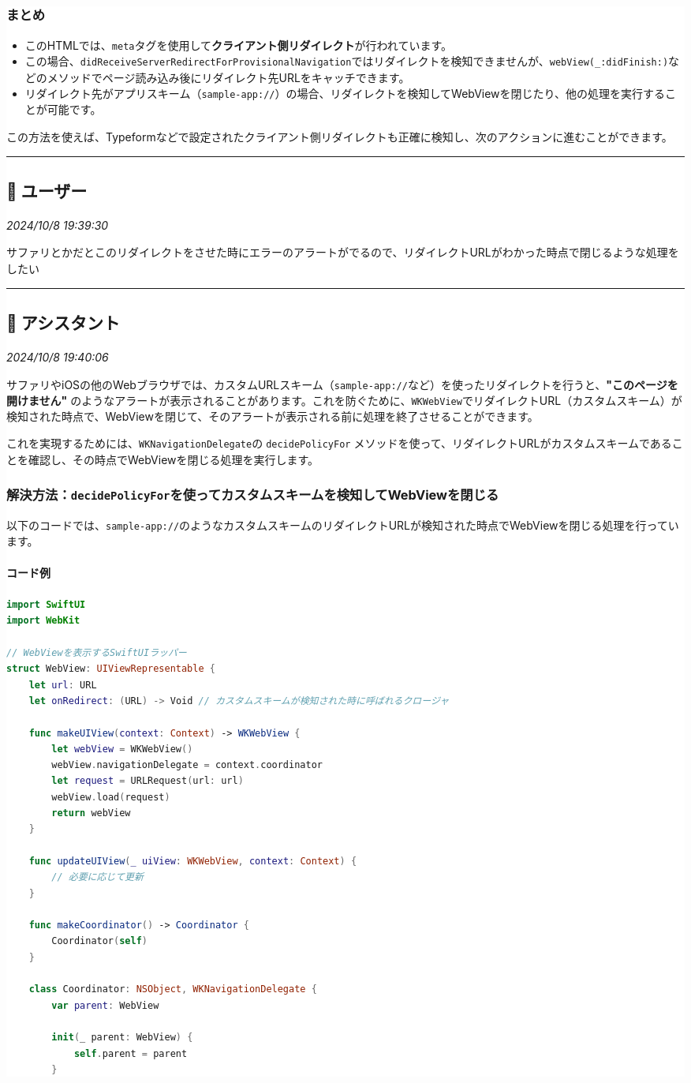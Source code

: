 ### まとめ

- このHTMLでは、`meta`タグを使用して**クライアント側リダイレクト**が行われています。
- この場合、`didReceiveServerRedirectForProvisionalNavigation`ではリダイレクトを検知できませんが、`webView(_:didFinish:)`などのメソッドでページ読み込み後にリダイレクト先URLをキャッチできます。
- リダイレクト先がアプリスキーム（`sample-app://`）の場合、リダイレクトを検知してWebViewを閉じたり、他の処理を実行することが可能です。

この方法を使えば、Typeformなどで設定されたクライアント側リダイレクトも正確に検知し、次のアクションに進むことができます。

---

## 👤 ユーザー
*2024/10/8 19:39:30*

サファリとかだとこのリダイレクトをさせた時にエラーのアラートがでるので、リダイレクトURLがわかった時点で閉じるような処理をしたい

---

## 🤖 アシスタント
*2024/10/8 19:40:06*

サファリやiOSの他のWebブラウザでは、カスタムURLスキーム（`sample-app://`など）を使ったリダイレクトを行うと、**"このページを開けません"** のようなアラートが表示されることがあります。これを防ぐために、`WKWebView`でリダイレクトURL（カスタムスキーム）が検知された時点で、WebViewを閉じて、そのアラートが表示される前に処理を終了させることができます。

これを実現するためには、`WKNavigationDelegate`の `decidePolicyFor` メソッドを使って、リダイレクトURLがカスタムスキームであることを確認し、その時点でWebViewを閉じる処理を実行します。

### 解決方法：`decidePolicyFor`を使ってカスタムスキームを検知してWebViewを閉じる

以下のコードでは、`sample-app://`のようなカスタムスキームのリダイレクトURLが検知された時点でWebViewを閉じる処理を行っています。

#### コード例

```swift
import SwiftUI
import WebKit

// WebViewを表示するSwiftUIラッパー
struct WebView: UIViewRepresentable {
    let url: URL
    let onRedirect: (URL) -> Void // カスタムスキームが検知された時に呼ばれるクロージャ

    func makeUIView(context: Context) -> WKWebView {
        let webView = WKWebView()
        webView.navigationDelegate = context.coordinator
        let request = URLRequest(url: url)
        webView.load(request)
        return webView
    }

    func updateUIView(_ uiView: WKWebView, context: Context) {
        // 必要に応じて更新
    }

    func makeCoordinator() -> Coordinator {
        Coordinator(self)
    }

    class Coordinator: NSObject, WKNavigationDelegate {
        var parent: WebView

        init(_ parent: WebView) {
            self.parent = parent
        }

```